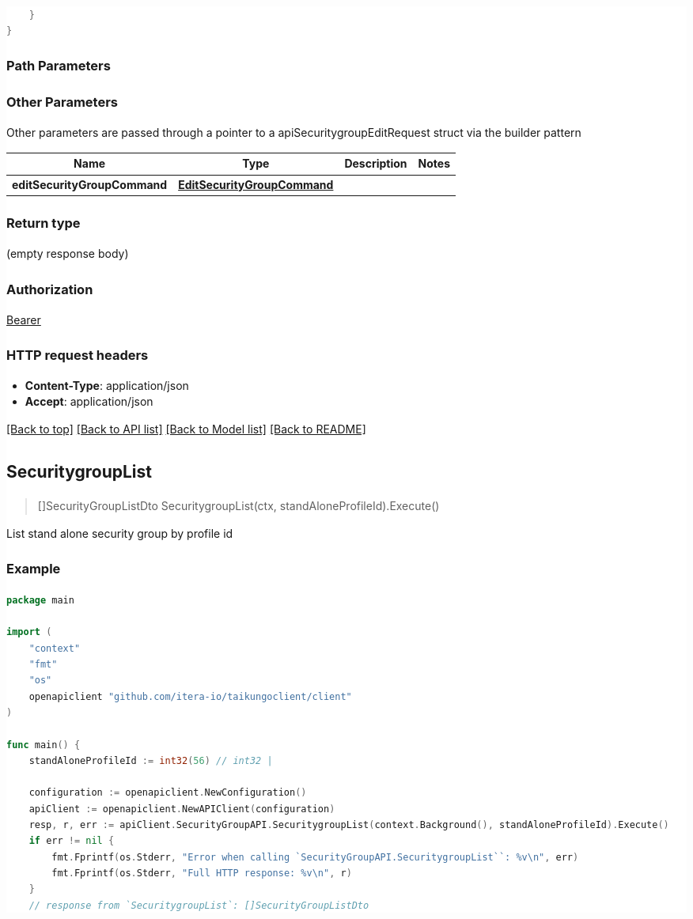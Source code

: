 ```go
    }
}
```

### Path Parameters



### Other Parameters

Other parameters are passed through a pointer to a apiSecuritygroupEditRequest struct via the builder pattern


Name | Type | Description  | Notes
------------- | ------------- | ------------- | -------------
 **editSecurityGroupCommand** | [**EditSecurityGroupCommand**](EditSecurityGroupCommand.md) |  | 

### Return type

 (empty response body)

### Authorization

[Bearer](../README.md#Bearer)

### HTTP request headers

- **Content-Type**: application/json
- **Accept**: application/json

[[Back to top]](#) [[Back to API list]](../README.md#documentation-for-api-endpoints)
[[Back to Model list]](../README.md#documentation-for-models)
[[Back to README]](../README.md)


## SecuritygroupList

> []SecurityGroupListDto SecuritygroupList(ctx, standAloneProfileId).Execute()

List stand alone security group by profile id

### Example

```go
package main

import (
    "context"
    "fmt"
    "os"
    openapiclient "github.com/itera-io/taikungoclient/client"
)

func main() {
    standAloneProfileId := int32(56) // int32 | 

    configuration := openapiclient.NewConfiguration()
    apiClient := openapiclient.NewAPIClient(configuration)
    resp, r, err := apiClient.SecurityGroupAPI.SecuritygroupList(context.Background(), standAloneProfileId).Execute()
    if err != nil {
        fmt.Fprintf(os.Stderr, "Error when calling `SecurityGroupAPI.SecuritygroupList``: %v\n", err)
        fmt.Fprintf(os.Stderr, "Full HTTP response: %v\n", r)
    }
    // response from `SecuritygroupList`: []SecurityGroupListDto
```